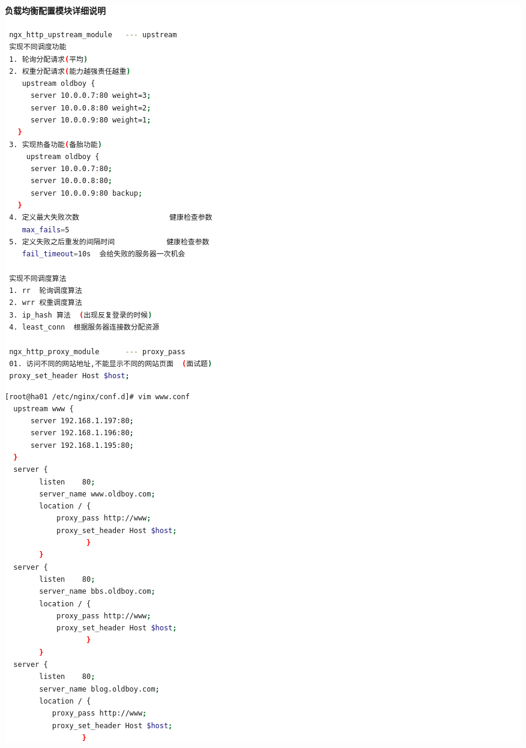 #### 负载均衡配置模块详细说明

```bash
 ngx_http_upstream_module   --- upstream
 实现不同调度功能
 1. 轮询分配请求(平均)
 2. 权重分配请求(能力越强责任越重)
    upstream oldboy {
      server 10.0.0.7:80 weight=3;
      server 10.0.0.8:80 weight=2;
      server 10.0.0.9:80 weight=1;
   }
 3. 实现热备功能(备胎功能)
   	 upstream oldboy {
      server 10.0.0.7:80;
      server 10.0.0.8:80;
      server 10.0.0.9:80 backup;
   }
 4. 定义最大失败次数                 	 健康检查参数
    max_fails=5
 5. 定义失败之后重发的间隔时间	 	 	 健康检查参数
    fail_timeout=10s  会给失败的服务器一次机会
 
 实现不同调度算法
 1. rr  轮询调度算法
 2. wrr 权重调度算法
 3. ip_hash 算法  (出现反复登录的时候)
 4. least_conn  根据服务器连接数分配资源
 
 ngx_http_proxy_module	    --- proxy_pass
 01. 访问不同的网站地址,不能显示不同的网站页面  (面试题)
 proxy_set_header Host $host;

```

```bash
[root@ha01 /etc/nginx/conf.d]# vim www.conf 
  upstream www {
      server 192.168.1.197:80;
      server 192.168.1.196:80;
      server 192.168.1.195:80;
  }
  server {
        listen    80;
        server_name www.oldboy.com;
        location / {
            proxy_pass http://www;
            proxy_set_header Host $host;
                   }
        }
  server {
        listen    80;
        server_name bbs.oldboy.com;
        location / {
            proxy_pass http://www;
            proxy_set_header Host $host;
                   }
        }
  server {
        listen    80;
        server_name blog.oldboy.com;
        location / {
           proxy_pass http://www;
           proxy_set_header Host $host;
                  }
```